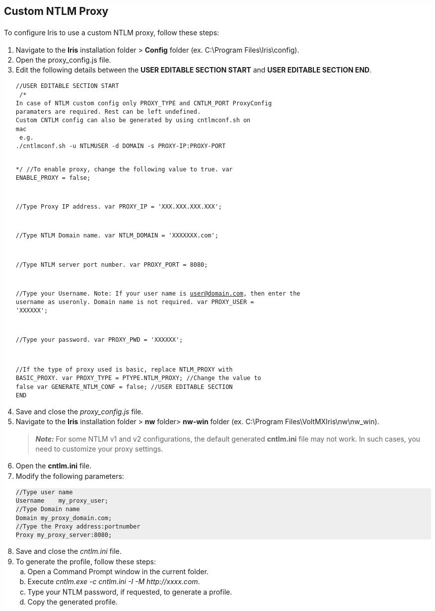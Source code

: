 ## Custom NTLM Proxy

<p>To configure Iris to use a custom NTLM proxy, follow these steps:</p>
<ol>
  <li>Navigate to the <b>Iris</b> installation folder > <b>Config</b> folder (ex. C:\Program Files\Iris\config).</li>  
  <li>Open the proxy_config.js file.</li>  
  <li>Edit the following details between the <b>USER EDITABLE SECTION START</b> and <b>USER EDITABLE SECTION END</b>.<pre><code style="display:block;background-color=#eee;">//USER EDITABLE SECTION START
 /*
In case of NTLM custom config only PROXY_TYPE and CNTLM_PORT ProxyConfig 
paramaters are required. Rest can be left undefined.
Custom CNTLM config can also be generated by using cntlmconf.sh on 
mac
 e.g.
./cntlmconf.sh -u NTLMUSER -d DOMAIN -s PROXY-IP:PROXY-PORT

\*/
//To enable proxy, change the following value to true.
var ENABLE_PROXY = false;

//Type Proxy IP address.
var PROXY_IP = 'XXX.XXX.XXX.XXX';

//Type NTLM Domain name.
var NTLM_DOMAIN = 'XXXXXXX.com';

//Type NTLM server port number.
var PROXY_PORT = 8080;

//Type your Username. Note: If your user name is user@domain.com,
then enter the username as useronly. Domain name is not required.
var PROXY_USER = 'XXXXXX';

//Type your password.
var PROXY_PWD = 'XXXXXX';

//If the type of proxy used is basic, replace NTLM_PROXY with BASIC_PROXY.
var PROXY_TYPE = PTYPE.NTLM_PROXY;
//Change the value to false
var GENERATE_NTLM_CONF = false;
//USER EDITABLE SECTION END</code></pre></li>

  <li>Save and close the <em>proxy_config.js</em> file.</li>  
  <li>Navigate to the <b>Iris</b> installation folder > <b>nw</b> folder> <b>nw-win</b> folder (ex. C:\Program Files\VoltMXIris\nw\nw_win).
  <blockquote><b><em>Note: </em></b>For some NTLM v1 and v2 configurations, the default generated <b>cntlm.ini</b> file may not work. In such cases, you need to customize your proxy settings.</blockquote></li>  
  <li>Open the <b>cntlm.ini</b> file.</li>  
  <li>Modify the following parameters:
  <pre><code style="display:block;background-color:#eee;">//Type user name
Username    my_proxy_user;
//Type Domain name
Domain my_proxy_domain.com;
//Type the Proxy address:portnumber
Proxy my_proxy_server:8080;</code></pre></li>  
  <li>Save and close the <em>cntlm.ini</em> file.</li>  
  <li>To generate the profile, follow these steps:
    <ol type="a">
      <li>Open a Command Prompt window in the current folder.</li>
      <li>Execute <em>cntlm.exe -c cntlm.ini -I -M http://xxxx.com</em>.</li>      
      <li>Type your NTLM password, if requested, to generate a profile.</li>      
      <li>Copy the generated profile.</li>
    </ol>